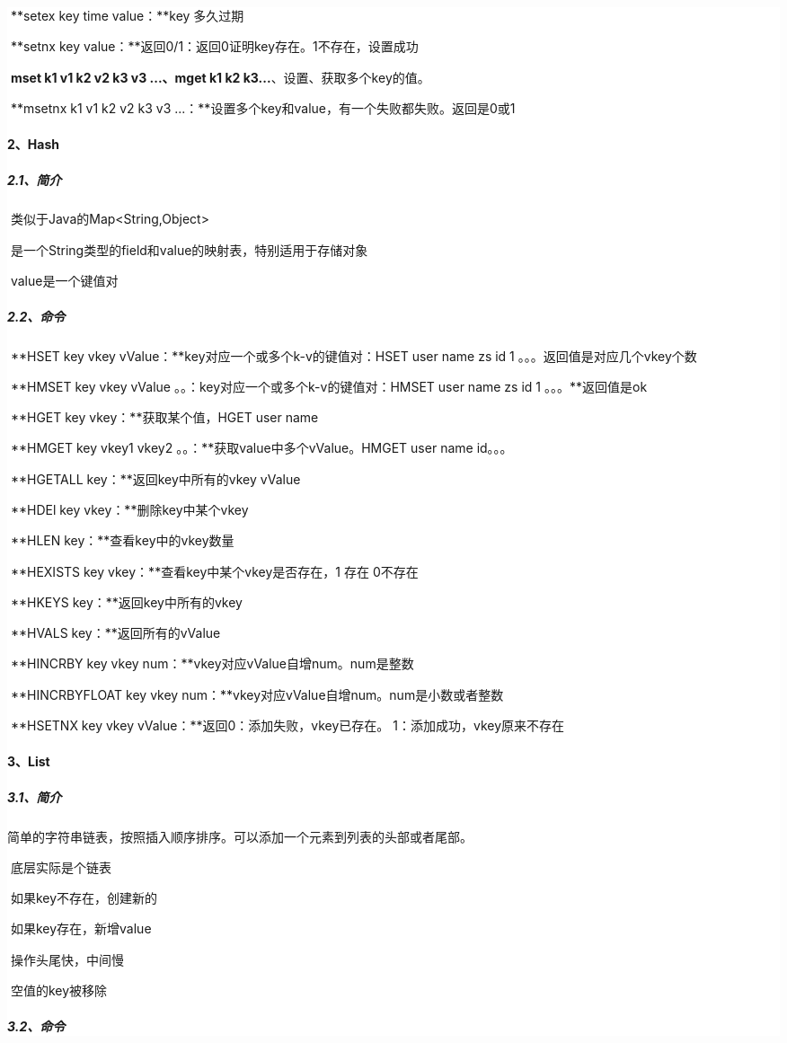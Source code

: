 ​		**setex  key  time  value：**key 多久过期

​		**setnx  key value：**返回0/1：返回0证明key存在。1不存在，设置成功

​		**mset  k1  v1 k2 v2 k3 v3 ...、mget  k1 k2 k3...**、设置、获取多个key的值。

​		**msetnx k1  v1 k2 v2 k3 v3 ...：**设置多个key和value，有一个失败都失败。返回是0或1 

#### 2、Hash

##### 	2.1、简介

​		类似于Java的Map<String,Object>

​		是一个String类型的field和value的映射表，特别适用于存储对象

​		value是一个键值对

##### 	2.2、命令

​		**HSET  key  vkey  vValue：**key对应一个或多个k-v的键值对：HSET  user  name  zs  id 1 。。。返回值是对应几个vkey个数

​		**HMSET  key  vkey  vValue 。。：key对应一个或多个k-v的键值对：HMSET  user  name  zs  id 1 。。。**返回值是ok

​		**HGET key  vkey：**获取某个值，HGET  user  name

​		**HMGET  key  vkey1  vkey2 。。：**获取value中多个vValue。HMGET  user name  id。。。

​		**HGETALL  key：**返回key中所有的vkey  vValue

​		**HDEl  key  vkey：**删除key中某个vkey

​		**HLEN  key：**查看key中的vkey数量

​		**HEXISTS  key  vkey：**查看key中某个vkey是否存在，1 存在 0不存在

​		**HKEYS  key：**返回key中所有的vkey

​		**HVALS  key：**返回所有的vValue

​		**HINCRBY  key  vkey  num：**vkey对应vValue自增num。num是整数

​		**HINCRBYFLOAT  key  vkey  num：**vkey对应vValue自增num。num是小数或者整数

​		**HSETNX  key  vkey  vValue：**返回0：添加失败，vkey已存在。 1：添加成功，vkey原来不存在

#### 3、List

##### 	3.1、简介

​		简单的字符串链表，按照插入顺序排序。可以添加一个元素到列表的头部或者尾部。

​		底层实际是个链表

​		如果key不存在，创建新的

​		如果key存在，新增value

​		操作头尾快，中间慢

​		空值的key被移除

##### 	3.2、命令
